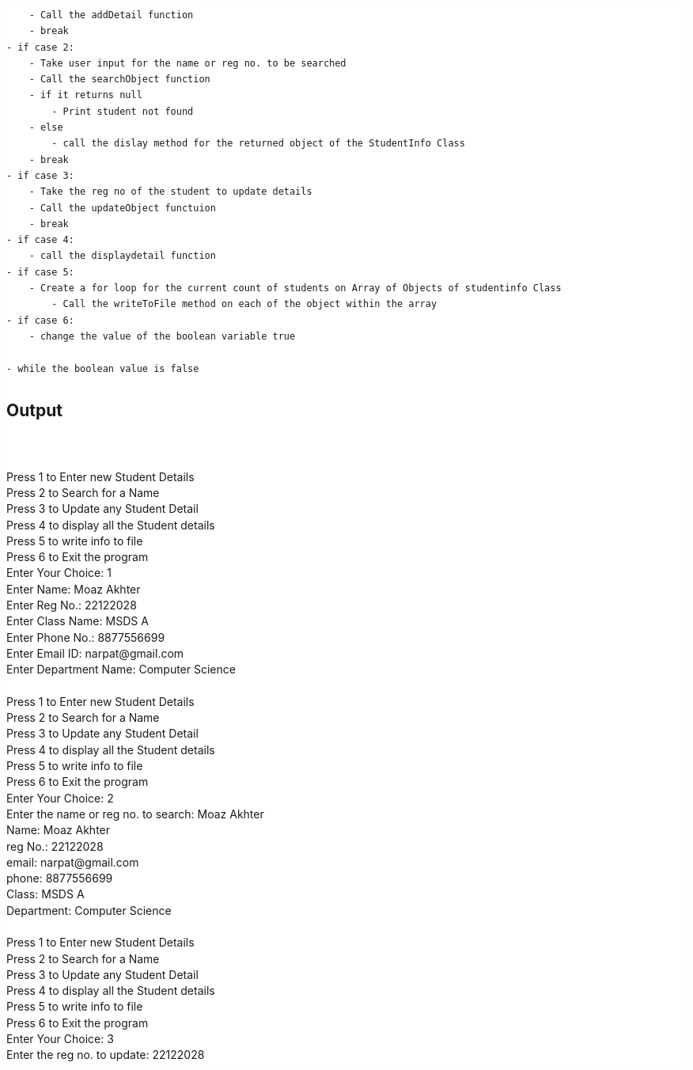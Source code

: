         - Call the addDetail function
        - break
    - if case 2:
        - Take user input for the name or reg no. to be searched
        - Call the searchObject function
        - if it returns null
            - Print student not found
        - else
            - call the dislay method for the returned object of the StudentInfo Class
        - break
    - if case 3:
        - Take the reg no of the student to update details
        - Call the updateObject functuion
        - break
    - if case 4:
        - call the displaydetail function
    - if case 5:
        - Create a for loop for the current count of students on Array of Objects of studentinfo Class
            - Call the writeToFile method on each of the object within the array
    - if case 6:
        - change the value of the boolean variable true
    
    - while the boolean value is false

## Output
<br>
<br>Press 1 to Enter new Student Details
<br>Press 2 to Search for a Name
<br>Press 3 to Update any Student Detail
<br>Press 4 to display all the Student details
<br>Press 5 to write info to file
<br>Press 6 to Exit the program
<br>Enter Your Choice: 1
<br>Enter Name: Moaz Akhter
<br>Enter Reg No.: 22122028
<br>Enter Class Name: MSDS A
<br>Enter Phone No.: 8877556699
<br>Enter Email ID: narpat@gmail.com
<br>Enter Department Name: Computer Science
<br>
<br>Press 1 to Enter new Student Details
<br>Press 2 to Search for a Name
<br>Press 3 to Update any Student Detail
<br>Press 4 to display all the Student details
<br>Press 5 to write info to file
<br>Press 6 to Exit the program
<br>Enter Your Choice: 2
<br>Enter the name or reg no. to search: Moaz Akhter
<br>Name: Moaz Akhter
<br>reg No.: 22122028
<br>email: narpat@gmail.com
<br>phone: 8877556699
<br>Class: MSDS A
<br>Department: Computer Science
<br>
<br>Press 1 to Enter new Student Details
<br>Press 2 to Search for a Name
<br>Press 3 to Update any Student Detail
<br>Press 4 to display all the Student details
<br>Press 5 to write info to file
<br>Press 6 to Exit the program
<br>Enter Your Choice: 3
<br>Enter the reg no. to update: 22122028